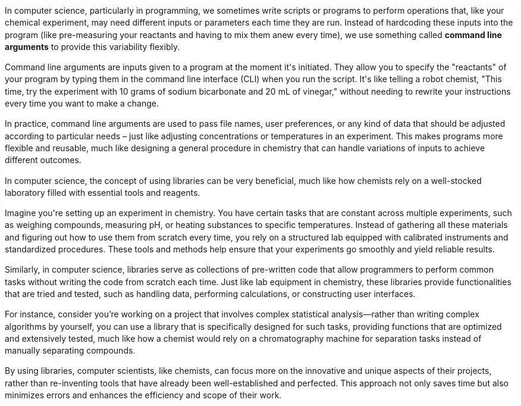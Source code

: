 In computer science, particularly in programming, we sometimes write scripts or programs to perform operations that, like your chemical experiment, may need different inputs or parameters each time they are run. Instead of hardcoding these inputs into the program (like pre-measuring your reactants and having to mix them anew every time), we use something called **command line arguments** to provide this variability flexibly.

Command line arguments are inputs given to a program at the moment it's initiated. They allow you to specify the "reactants" of your program by typing them in the command line interface (CLI) when you run the script. It's like telling a robot chemist, "This time, try the experiment with 10 grams of sodium bicarbonate and 20 mL of vinegar," without needing to rewrite your instructions every time you want to make a change.

In practice, command line arguments are used to pass file names, user preferences, or any kind of data that should be adjusted according to particular needs – just like adjusting concentrations or temperatures in an experiment. This makes programs more flexible and reusable, much like designing a general procedure in chemistry that can handle variations of inputs to achieve different outcomes.

In computer science, the concept of using libraries can be very beneficial, much like how chemists rely on a well-stocked laboratory filled with essential tools and reagents.

Imagine you're setting up an experiment in chemistry. You have certain tasks that are constant across multiple experiments, such as weighing compounds, measuring pH, or heating substances to specific temperatures. Instead of gathering all these materials and figuring out how to use them from scratch every time, you rely on a structured lab equipped with calibrated instruments and standardized procedures. These tools and methods help ensure that your experiments go smoothly and yield reliable results.

Similarly, in computer science, libraries serve as collections of pre-written code that allow programmers to perform common tasks without writing the code from scratch each time. Just like lab equipment in chemistry, these libraries provide functionalities that are tried and tested, such as handling data, performing calculations, or constructing user interfaces.

For instance, consider you’re working on a project that involves complex statistical analysis—rather than writing complex algorithms by yourself, you can use a library that is specifically designed for such tasks, providing functions that are optimized and extensively tested, much like how a chemist would rely on a chromatography machine for separation tasks instead of manually separating compounds.

By using libraries, computer scientists, like chemists, can focus more on the innovative and unique aspects of their projects, rather than re-inventing tools that have already been well-established and perfected. This approach not only saves time but also minimizes errors and enhances the efficiency and scope of their work.